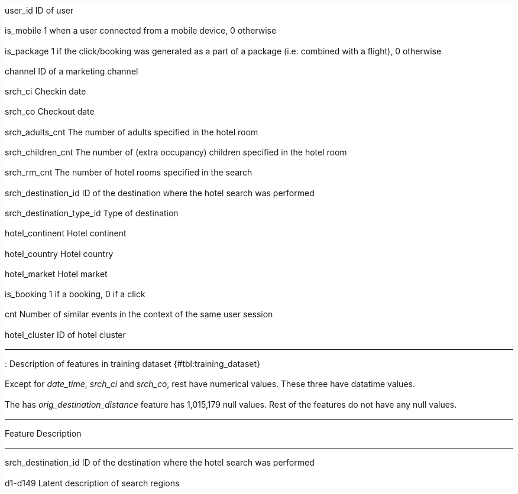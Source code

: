 user_id                                                 ID of user

is_mobile                                               1 when a user connected from a mobile device, 0 otherwise

is_package                                              1 if the click/booking was generated as a part of a package (i.e. combined with a flight), 0 otherwise

channel                                                 ID of a marketing channel

srch_ci                                                 Checkin date

srch_co                                                 Checkout date

srch_adults_cnt                                         The number of adults specified in the hotel room

srch_children_cnt                                       The number of (extra occupancy) children specified in the hotel room

srch_rm_cnt                                             The number of hotel rooms specified in the search

srch_destination_id                                     ID of the destination where the hotel search was performed

srch_destination_type_id                                Type of destination

hotel_continent                                         Hotel continent

hotel_country                                           Hotel country

hotel_market                                            Hotel market

is_booking                                              1 if a booking, 0 if a click

cnt                                                     Number of similar events in the context of the same user session

hotel_cluster                                           ID of hotel cluster

------------------------------------------------------  ------------

: Description of features in training dataset {#tbl:training_dataset}

Except for _date\_time_, _srch\_ci_ and _srch\_co_, rest have numerical values. These three have datatime values. 

The has _orig\_destination\_distance_ feature has 1,015,179 null values. Rest of the features do not have any null values. 

--------------------------------------------------------------------------------------------------------------------------------------------------------------------------------------------------------------------------
Feature                                                 Description
------------------------------------------------------  ------------------------------------------------------------------------------------------------------------------------------------------------------------------
srch_destination_id                                     ID of the destination where the hotel search was performed

d1-d149 									                   Latent description of search regions
